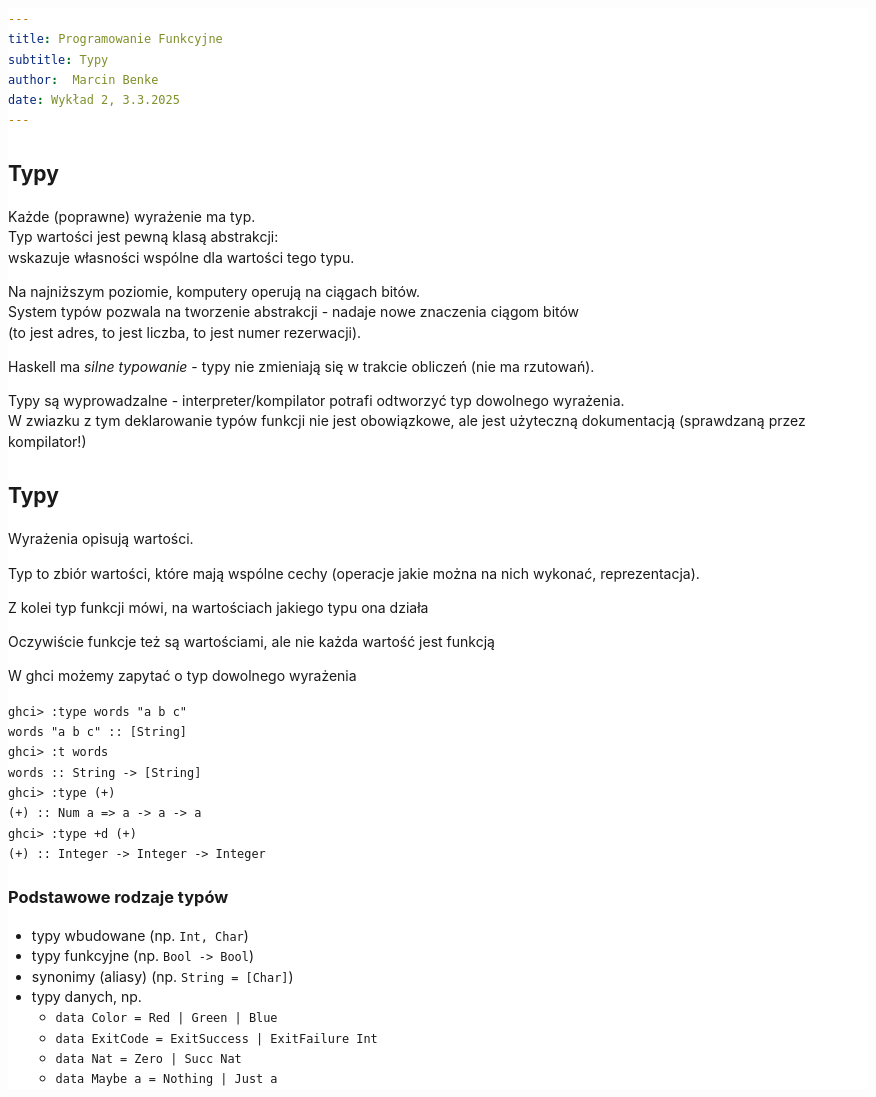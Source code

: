 ```yaml
---
title: Programowanie Funkcyjne
subtitle: Typy
author:  Marcin Benke
date: Wykład 2, 3.3.2025
---
```


## Typy

Każde (poprawne) wyrażenie ma typ. <br />
Typ wartości jest pewną klasą abstrakcji: <br /> wskazuje własności wspólne dla wartości tego typu.

Na najniższym poziomie, komputery operują na ciągach bitów.
<br />
System typów pozwala na tworzenie abstrakcji - nadaje nowe znaczenia ciągom bitów  <br />
(to jest adres, to jest liczba, to jest numer rezerwacji).

Haskell ma *silne typowanie* - typy nie zmieniają się w trakcie obliczeń (nie ma rzutowań).

Typy są wyprowadzalne - interpreter/kompilator potrafi odtworzyć typ dowolnego wyrażenia.
<br />
W zwiazku z tym deklarowanie typów funkcji nie jest obowiązkowe, ale jest użyteczną dokumentacją (sprawdzaną przez kompilator!)


## Typy

Wyrażenia opisują wartości. 

Typ to zbiór wartości, które mają wspólne cechy (operacje jakie można na nich wykonać, reprezentacja).

Z kolei typ funkcji mówi, na wartościach jakiego typu ona działa

Oczywiście funkcje też są wartościami, ale nie każda wartość jest funkcją

W ghci możemy zapytać o typ dowolnego wyrażenia

```
ghci> :type words "a b c"
words "a b c" :: [String]
ghci> :t words
words :: String -> [String]
ghci> :type (+)
(+) :: Num a => a -> a -> a
ghci> :type +d (+)
(+) :: Integer -> Integer -> Integer
```

### Podstawowe rodzaje typów

- typy wbudowane (np. `Int, Char`)
- typy funkcyjne (np. `Bool -> Bool`)
- synonimy (aliasy) (np. `String = [Char]`)
- typy danych, np. 
     - `data Color = Red | Green | Blue`
     - `data ExitCode = ExitSuccess | ExitFailure Int`
     - `data Nat = Zero | Succ Nat`
     - `data Maybe a = Nothing | Just a`
